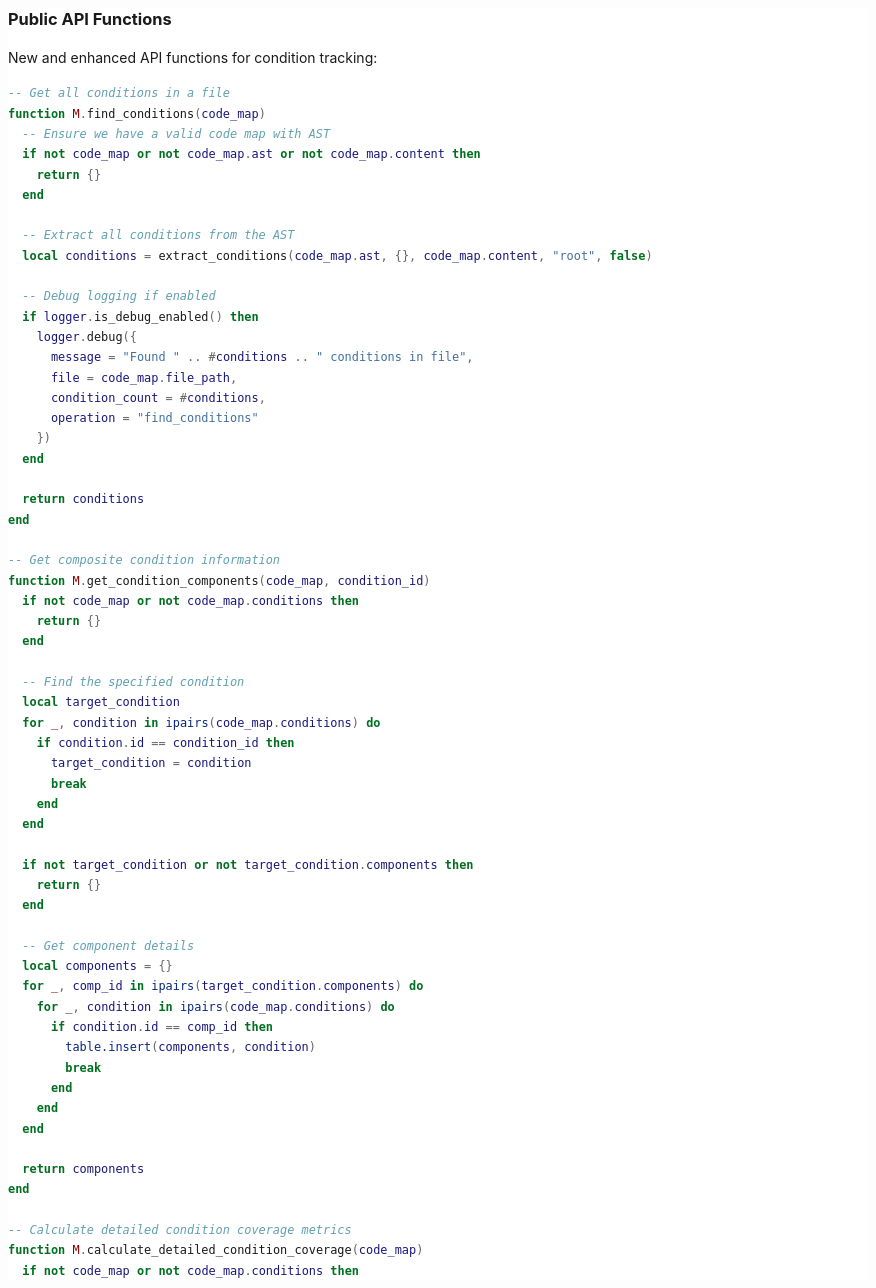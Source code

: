 ### Public API Functions

New and enhanced API functions for condition tracking:

```lua
-- Get all conditions in a file
function M.find_conditions(code_map)
  -- Ensure we have a valid code map with AST
  if not code_map or not code_map.ast or not code_map.content then
    return {}
  end
  
  -- Extract all conditions from the AST
  local conditions = extract_conditions(code_map.ast, {}, code_map.content, "root", false)
  
  -- Debug logging if enabled
  if logger.is_debug_enabled() then
    logger.debug({
      message = "Found " .. #conditions .. " conditions in file",
      file = code_map.file_path,
      condition_count = #conditions,
      operation = "find_conditions"
    })
  end
  
  return conditions
end

-- Get composite condition information
function M.get_condition_components(code_map, condition_id)
  if not code_map or not code_map.conditions then
    return {}
  end
  
  -- Find the specified condition
  local target_condition
  for _, condition in ipairs(code_map.conditions) do
    if condition.id == condition_id then
      target_condition = condition
      break
    end
  end
  
  if not target_condition or not target_condition.components then
    return {}
  end
  
  -- Get component details
  local components = {}
  for _, comp_id in ipairs(target_condition.components) do
    for _, condition in ipairs(code_map.conditions) do
      if condition.id == comp_id then
        table.insert(components, condition)
        break
      end
    end
  end
  
  return components
end

-- Calculate detailed condition coverage metrics
function M.calculate_detailed_condition_coverage(code_map)
  if not code_map or not code_map.conditions then
```
